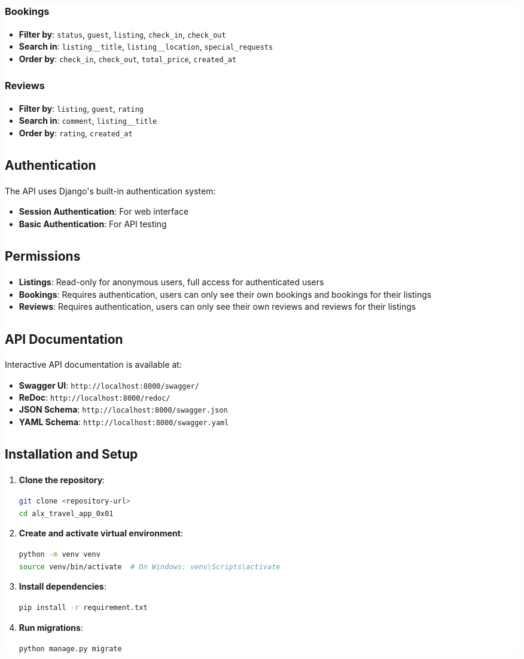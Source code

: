 ### Bookings
- **Filter by**: `status`, `guest`, `listing`, `check_in`, `check_out`
- **Search in**: `listing__title`, `listing__location`, `special_requests`
- **Order by**: `check_in`, `check_out`, `total_price`, `created_at`

### Reviews
- **Filter by**: `listing`, `guest`, `rating`
- **Search in**: `comment`, `listing__title`
- **Order by**: `rating`, `created_at`

## Authentication

The API uses Django's built-in authentication system:
- **Session Authentication**: For web interface
- **Basic Authentication**: For API testing

## Permissions

- **Listings**: Read-only for anonymous users, full access for authenticated users
- **Bookings**: Requires authentication, users can only see their own bookings and bookings for their listings
- **Reviews**: Requires authentication, users can only see their own reviews and reviews for their listings

## API Documentation

Interactive API documentation is available at:
- **Swagger UI**: `http://localhost:8000/swagger/`
- **ReDoc**: `http://localhost:8000/redoc/`
- **JSON Schema**: `http://localhost:8000/swagger.json`
- **YAML Schema**: `http://localhost:8000/swagger.yaml`

## Installation and Setup

1. **Clone the repository**:
   ```bash
   git clone <repository-url>
   cd alx_travel_app_0x01
   ```

2. **Create and activate virtual environment**:
   ```bash
   python -m venv venv
   source venv/bin/activate  # On Windows: venv\Scripts\activate
   ```

3. **Install dependencies**:
   ```bash
   pip install -r requirement.txt
   ```

4. **Run migrations**:
   ```bash
   python manage.py migrate
   ```
